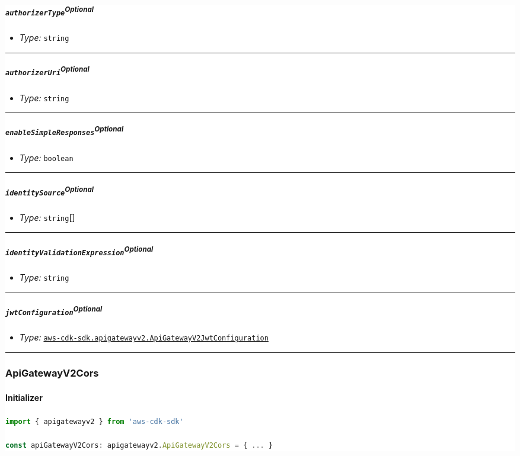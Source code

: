 ##### `authorizerType`<sup>Optional</sup> <a name="aws-cdk-sdk.apigatewayv2.ApiGatewayV2Authorizer.property.authorizerType"></a>

- *Type:* `string`

---

##### `authorizerUri`<sup>Optional</sup> <a name="aws-cdk-sdk.apigatewayv2.ApiGatewayV2Authorizer.property.authorizerUri"></a>

- *Type:* `string`

---

##### `enableSimpleResponses`<sup>Optional</sup> <a name="aws-cdk-sdk.apigatewayv2.ApiGatewayV2Authorizer.property.enableSimpleResponses"></a>

- *Type:* `boolean`

---

##### `identitySource`<sup>Optional</sup> <a name="aws-cdk-sdk.apigatewayv2.ApiGatewayV2Authorizer.property.identitySource"></a>

- *Type:* `string`[]

---

##### `identityValidationExpression`<sup>Optional</sup> <a name="aws-cdk-sdk.apigatewayv2.ApiGatewayV2Authorizer.property.identityValidationExpression"></a>

- *Type:* `string`

---

##### `jwtConfiguration`<sup>Optional</sup> <a name="aws-cdk-sdk.apigatewayv2.ApiGatewayV2Authorizer.property.jwtConfiguration"></a>

- *Type:* [`aws-cdk-sdk.apigatewayv2.ApiGatewayV2JwtConfiguration`](#aws-cdk-sdk.apigatewayv2.ApiGatewayV2JwtConfiguration)

---

### ApiGatewayV2Cors <a name="aws-cdk-sdk.apigatewayv2.ApiGatewayV2Cors"></a>

#### Initializer <a name="[object Object].Initializer"></a>

```typescript
import { apigatewayv2 } from 'aws-cdk-sdk'

const apiGatewayV2Cors: apigatewayv2.ApiGatewayV2Cors = { ... }
```
